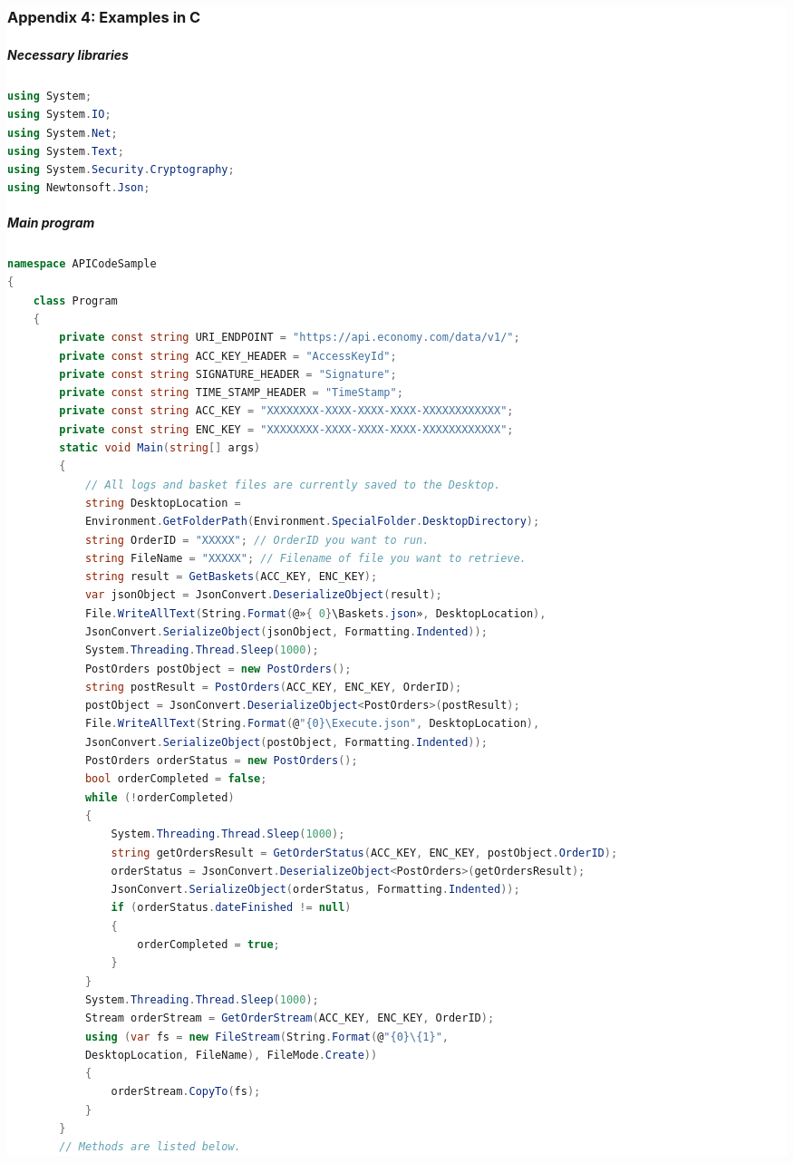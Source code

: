 ### Appendix 4: Examples in C

##### Necessary libraries

```c#
using System;
using System.IO;
using System.Net;
using System.Text;
using System.Security.Cryptography;
using Newtonsoft.Json;
```

##### Main program

```c#
namespace APICodeSample
{
    class Program
    {
        private const string URI_ENDPOINT = "https://api.economy.com/data/v1/";
        private const string ACC_KEY_HEADER = "AccessKeyId";
        private const string SIGNATURE_HEADER = "Signature";
        private const string TIME_STAMP_HEADER = "TimeStamp";
        private const string ACC_KEY = "XXXXXXXX-XXXX-XXXX-XXXX-XXXXXXXXXXXX";
        private const string ENC_KEY = "XXXXXXXX-XXXX-XXXX-XXXX-XXXXXXXXXXXX";
        static void Main(string[] args)
        {
            // All logs and basket files are currently saved to the Desktop.
            string DesktopLocation =
            Environment.GetFolderPath(Environment.SpecialFolder.DesktopDirectory);
            string OrderID = "XXXXX"; // OrderID you want to run.
            string FileName = "XXXXX"; // Filename of file you want to retrieve.
            string result = GetBaskets(ACC_KEY, ENC_KEY);
            var jsonObject = JsonConvert.DeserializeObject(result);
            File.WriteAllText(String.Format(@»{ 0}\Baskets.json», DesktopLocation),
            JsonConvert.SerializeObject(jsonObject, Formatting.Indented));
            System.Threading.Thread.Sleep(1000);
            PostOrders postObject = new PostOrders();
            string postResult = PostOrders(ACC_KEY, ENC_KEY, OrderID);
            postObject = JsonConvert.DeserializeObject<PostOrders>(postResult);
            File.WriteAllText(String.Format(@"{0}\Execute.json", DesktopLocation),
            JsonConvert.SerializeObject(postObject, Formatting.Indented));
            PostOrders orderStatus = new PostOrders();
            bool orderCompleted = false;
            while (!orderCompleted)
            {
                System.Threading.Thread.Sleep(1000);
                string getOrdersResult = GetOrderStatus(ACC_KEY, ENC_KEY, postObject.OrderID);
                orderStatus = JsonConvert.DeserializeObject<PostOrders>(getOrdersResult);
                JsonConvert.SerializeObject(orderStatus, Formatting.Indented));
                if (orderStatus.dateFinished != null)
                {
                    orderCompleted = true;
                }
            }
            System.Threading.Thread.Sleep(1000);
            Stream orderStream = GetOrderStream(ACC_KEY, ENC_KEY, OrderID);
            using (var fs = new FileStream(String.Format(@"{0}\{1}",
            DesktopLocation, FileName), FileMode.Create))
            {
                orderStream.CopyTo(fs);
            }
        }
        // Methods are listed below.
```